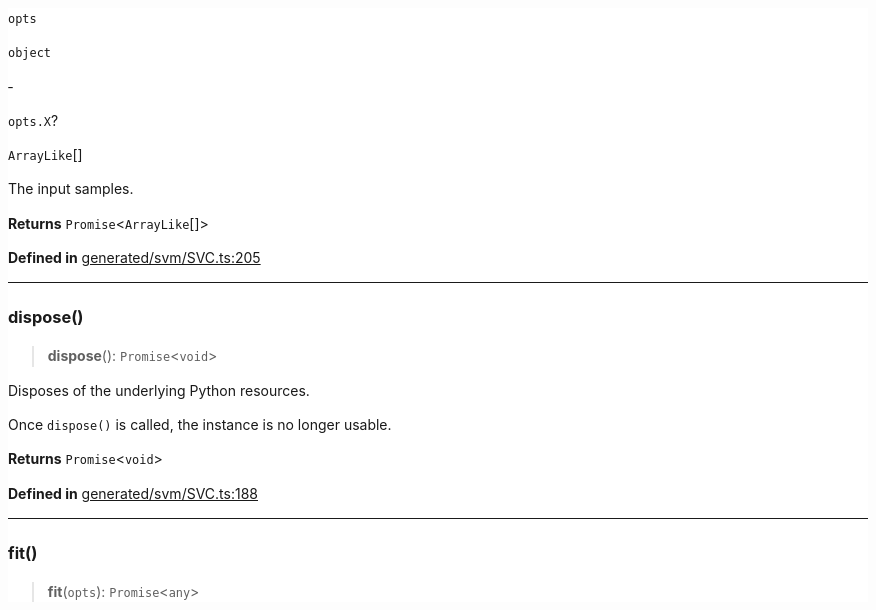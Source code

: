 `opts`

</td>
<td>

`object`

</td>
<td>

&hyphen;

</td>
</tr>
<tr>
<td>

`opts.X`?

</td>
<td>

`ArrayLike`[]

</td>
<td>

The input samples.

</td>
</tr>
</tbody>
</table>

**Returns** `Promise`\<`ArrayLike`[]\>

**Defined in** [generated/svm/SVC.ts:205](https://github.com/transitive-bullshit/scikit-learn-ts/blob/d136d90c5cb653f22204ec450ae61706606a5b96/packages/sklearn/src/generated/svm/SVC.ts#L205)

***

### dispose()

> **dispose**(): `Promise`\<`void`\>

Disposes of the underlying Python resources.

Once `dispose()` is called, the instance is no longer usable.

**Returns** `Promise`\<`void`\>

**Defined in** [generated/svm/SVC.ts:188](https://github.com/transitive-bullshit/scikit-learn-ts/blob/d136d90c5cb653f22204ec450ae61706606a5b96/packages/sklearn/src/generated/svm/SVC.ts#L188)

***

### fit()

> **fit**(`opts`): `Promise`\<`any`\>
